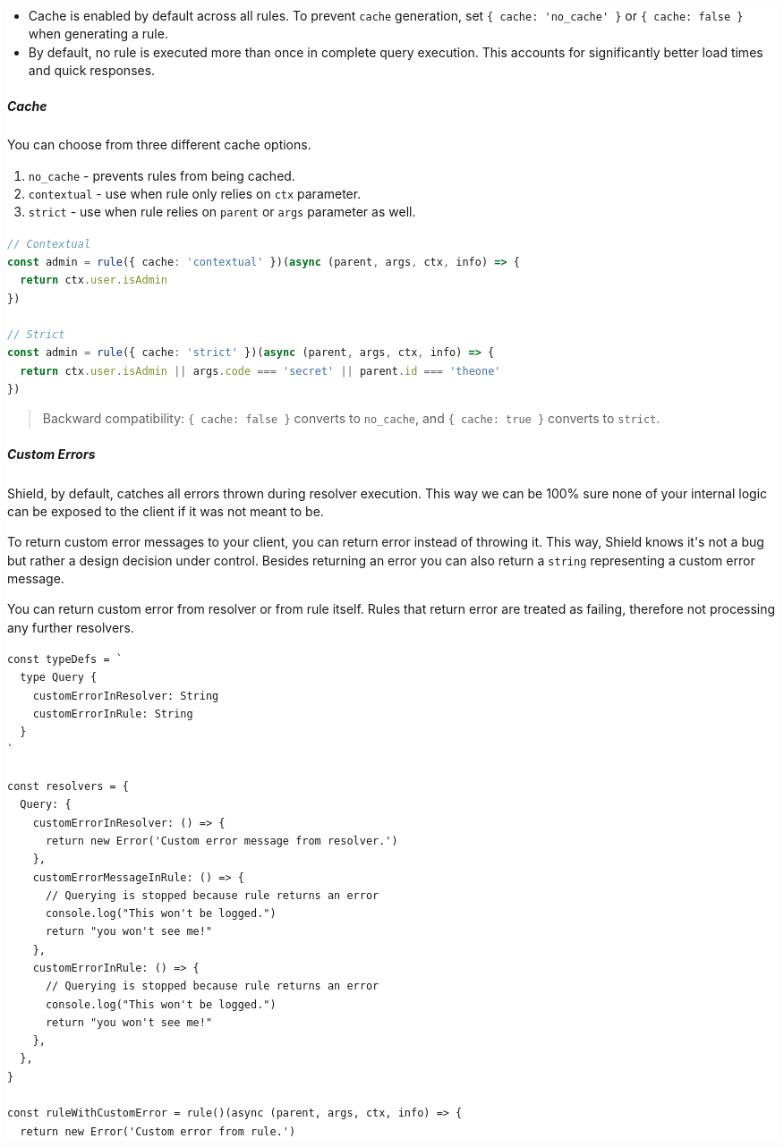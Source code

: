 - Cache is enabled by default across all rules. To prevent `cache` generation, set `{ cache: 'no_cache' }` or `{ cache: false }` when generating a rule.
- By default, no rule is executed more than once in complete query execution. This accounts for significantly better load times and quick responses.

##### Cache

You can choose from three different cache options.

1.  `no_cache` - prevents rules from being cached.
1.  `contextual` - use when rule only relies on `ctx` parameter.
1.  `strict` - use when rule relies on `parent` or `args` parameter as well.

```ts
// Contextual
const admin = rule({ cache: 'contextual' })(async (parent, args, ctx, info) => {
  return ctx.user.isAdmin
})

// Strict
const admin = rule({ cache: 'strict' })(async (parent, args, ctx, info) => {
  return ctx.user.isAdmin || args.code === 'secret' || parent.id === 'theone'
})
```

> Backward compatibility: `{ cache: false }` converts to `no_cache`, and `{ cache: true }` converts to `strict`.

##### Custom Errors

Shield, by default, catches all errors thrown during resolver execution. This way we can be 100% sure none of your internal logic can be exposed to the client if it was not meant to be.

To return custom error messages to your client, you can return error instead of throwing it. This way, Shield knows it's not a bug but rather a design decision under control. Besides returning an error you can also return a `string` representing a custom error message.

You can return custom error from resolver or from rule itself. Rules that return error are treated as failing, therefore not processing any further resolvers.

```tsx
const typeDefs = `
  type Query {
    customErrorInResolver: String
    customErrorInRule: String
  }
`

const resolvers = {
  Query: {
    customErrorInResolver: () => {
      return new Error('Custom error message from resolver.')
    },
    customErrorMessageInRule: () => {
      // Querying is stopped because rule returns an error
      console.log("This won't be logged.")
      return "you won't see me!"
    },
    customErrorInRule: () => {
      // Querying is stopped because rule returns an error
      console.log("This won't be logged.")
      return "you won't see me!"
    },
  },
}

const ruleWithCustomError = rule()(async (parent, args, ctx, info) => {
  return new Error('Custom error from rule.')
```